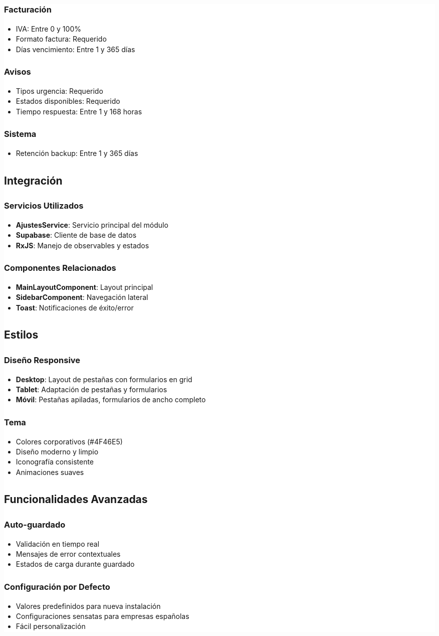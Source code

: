 ### Facturación
- IVA: Entre 0 y 100%
- Formato factura: Requerido
- Días vencimiento: Entre 1 y 365 días

### Avisos
- Tipos urgencia: Requerido
- Estados disponibles: Requerido
- Tiempo respuesta: Entre 1 y 168 horas

### Sistema
- Retención backup: Entre 1 y 365 días

## Integración

### Servicios Utilizados
- **AjustesService**: Servicio principal del módulo
- **Supabase**: Cliente de base de datos
- **RxJS**: Manejo de observables y estados

### Componentes Relacionados
- **MainLayoutComponent**: Layout principal
- **SidebarComponent**: Navegación lateral
- **Toast**: Notificaciones de éxito/error

## Estilos

### Diseño Responsive
- **Desktop**: Layout de pestañas con formularios en grid
- **Tablet**: Adaptación de pestañas y formularios
- **Móvil**: Pestañas apiladas, formularios de ancho completo

### Tema
- Colores corporativos (#4F46E5)
- Diseño moderno y limpio
- Iconografía consistente
- Animaciones suaves

## Funcionalidades Avanzadas

### Auto-guardado
- Validación en tiempo real
- Mensajes de error contextuales
- Estados de carga durante guardado

### Configuración por Defecto
- Valores predefinidos para nueva instalación
- Configuraciones sensatas para empresas españolas
- Fácil personalización

